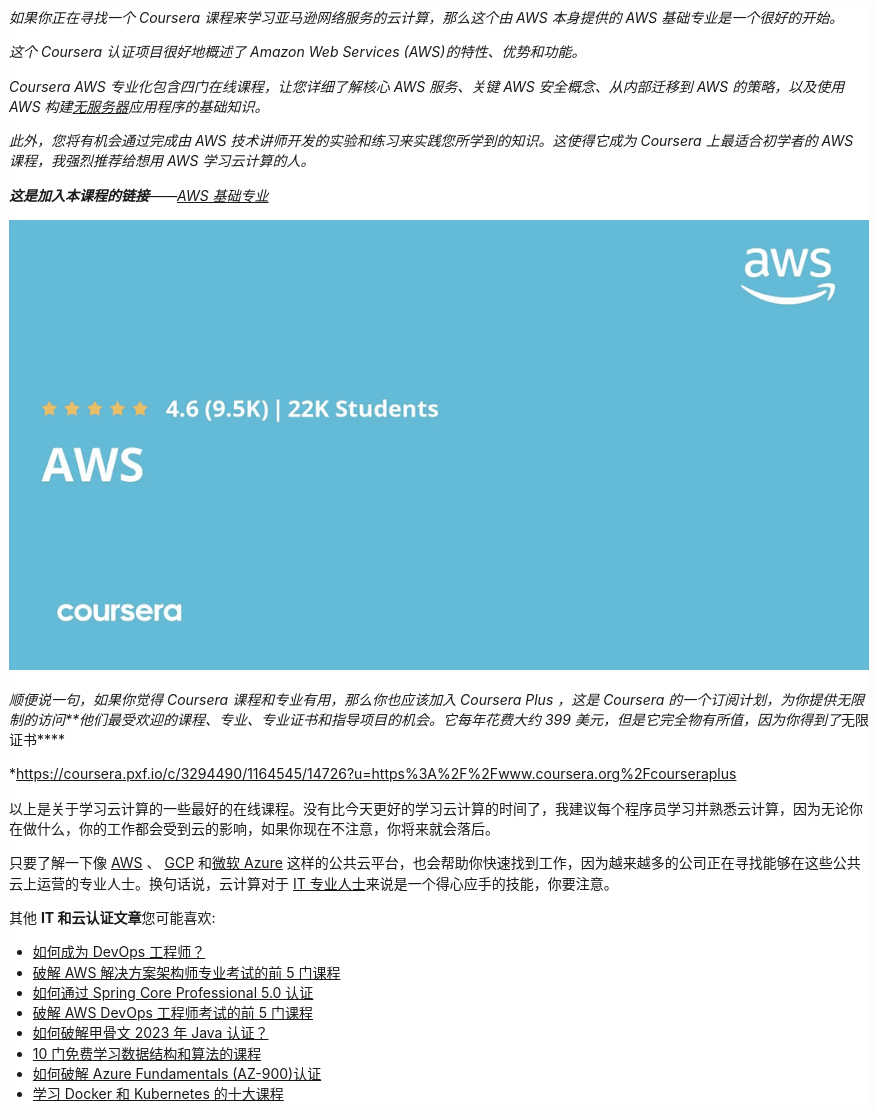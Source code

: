 *如果你正在寻找一个 Coursera 课程来学习亚马逊网络服务的云计算，那么这个由 AWS 本身提供的 AWS 基础专业是一个很好的开始。*

*这个 Coursera 认证项目很好地概述了 Amazon Web Services (AWS)的特性、优势和功能。*

*Coursera AWS 专业化包含四门在线课程，让您详细了解核心 AWS 服务、关键 AWS 安全概念、从内部迁移到 AWS 的策略，以及使用 AWS 构建[无服务器](/javarevisited/7-best-serverless-and-aws-lambda-courses-to-learn-in-2021-de1820111c85)应用程序的基础知识。*

*此外，您将有机会通过完成由 AWS 技术讲师开发的实验和练习来实践您所学到的知识。这使得它成为 Coursera 上最适合初学者的 AWS 课程，我强烈推荐给想用 AWS 学习云计算的人。*

***这是加入本课程的链接**——[AWS 基础专业](https://coursera.pxf.io/c/3294490/1164545/14726?u=https%3A%2F%2Fwww.coursera.org%2Fspecializations%2Faws-fundamentals)*

*[![](img/7f28d07b046b49b6aae2cb2e2bc52484.png)](https://coursera.pxf.io/c/3294490/1164545/14726?u=https%3A%2F%2Fwww.coursera.org%2Fspecializations%2Faws-fundamentals)*

*顺便说一句，如果你觉得 Coursera 课程和专业有用，那么你也应该加入 Coursera Plus ，这是 Coursera 的一个订阅计划，为你提供无限制的访问**他们最受欢迎的课程、专业、专业证书和指导项目的机会。它每年花费大约 399 美元，但是它完全物有所值，因为你得到了*无限证书****

*<https://coursera.pxf.io/c/3294490/1164545/14726?u=https%3A%2F%2Fwww.coursera.org%2Fcourseraplus>  

以上是关于学习云计算的一些最好的在线课程。没有比今天更好的学习云计算的时间了，我建议每个程序员学习并熟悉云计算，因为无论你在做什么，你的工作都会受到云的影响，如果你现在不注意，你将来就会落后。

只要了解一下像 [AWS](https://hackernoon.com/top-5-online-courses-to-crack-amazon-web-service-aws-solutions-architect-associate-exam-saa-c01-c667514ca72) 、 [GCP](https://javarevisited.blogspot.com/2019/07/top-5-google-cloud-platform-gcp-courses-certifications-online.html) 和[微软 Azure](https://javarevisited.blogspot.com/2019/07/top-5-courses-to-crack-azure-architecture-technologies-certification-az-300-exam.html) 这样的公共云平台，也会帮助你快速找到工作，因为越来越多的公司正在寻找能够在这些公共云上运营的专业人士。换句话说，云计算对于 [IT 专业人士](/javarevisited/18-coursera-courses-you-can-join-in-2020-to-learn-from-the-worlds-top-tech-companies-google-74af46967d1e?source=collection_home---4------0-----------------------)来说是一个得心应手的技能，你要注意。

其他 **IT 和云认证文章**您可能喜欢:

*   [如何成为 DevOps 工程师？](https://hackernoon.com/the-2018-devops-roadmap-31588d8670cb?gi=8829080e6d7d)
*   [破解 AWS 解决方案架构师专业考试的前 5 门课程](https://javarevisited.blogspot.com/2020/04/top-5-course-to-crack-aws-solution-architect-professional-sap-c01-certification-exam.html)
*   [如何通过 Spring Core Professional 5.0 认证](https://javarevisited.blogspot.com/2018/08/how-to-crack-spring-core-professional-certification-exam-java-latest.html)
*   [破解 AWS DevOps 工程师考试的前 5 门课程](https://javarevisited.blogspot.com/2020/04/top-5-course-to-crack-aws-certified-devops-engineer-professional-exam-certification.html)
*   [如何破解甲骨文 2023 年 Java 认证？](https://medium.freecodecamp.org/how-to-pass-oracles-java-certifications-a-practical-guide-for-developers-e9b607ba6173)
*   [10 门免费学习数据结构和算法的课程](http://www.java67.com/2019/02/top-10-free-algorithms-and-data.html)
*   [如何破解 Azure Fundamentals (AZ-900)认证](https://javarevisited.blogspot.com/2020/04/how-to-crack-microsoft-azure-fundamentals-certification-az-900-exam.html)
*   [学习 Docker 和 Kubernetes 的十大课程](https://dev.to/javinpaul/top-10-courses-to-learn-docker-and-kubernetes-for-programmers-4lg0)